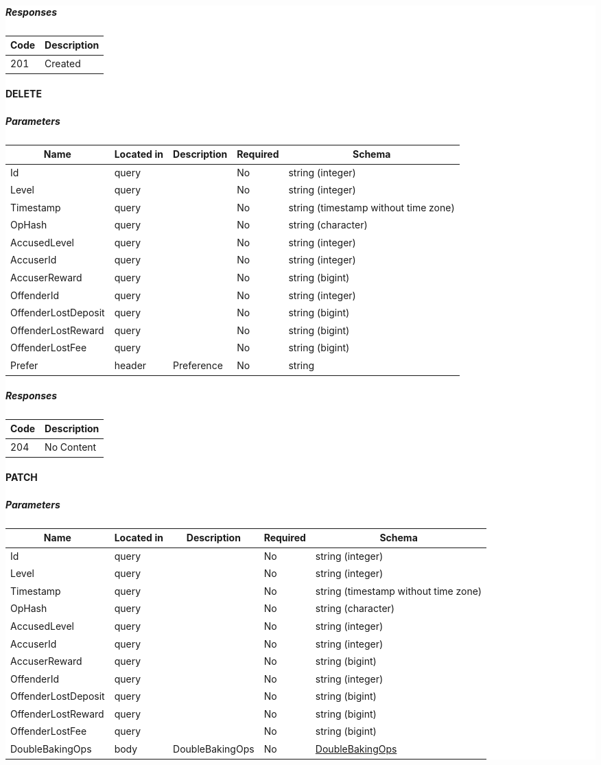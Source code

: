 ##### Responses

| Code | Description |
| ---- | ----------- |
| 201 | Created |

#### DELETE
##### Parameters

| Name | Located in | Description | Required | Schema |
| ---- | ---------- | ----------- | -------- | ---- |
| Id | query |  | No | string (integer) |
| Level | query |  | No | string (integer) |
| Timestamp | query |  | No | string (timestamp without time zone) |
| OpHash | query |  | No | string (character) |
| AccusedLevel | query |  | No | string (integer) |
| AccuserId | query |  | No | string (integer) |
| AccuserReward | query |  | No | string (bigint) |
| OffenderId | query |  | No | string (integer) |
| OffenderLostDeposit | query |  | No | string (bigint) |
| OffenderLostReward | query |  | No | string (bigint) |
| OffenderLostFee | query |  | No | string (bigint) |
| Prefer | header | Preference | No | string |

##### Responses

| Code | Description |
| ---- | ----------- |
| 204 | No Content |

#### PATCH
##### Parameters

| Name | Located in | Description | Required | Schema |
| ---- | ---------- | ----------- | -------- | ---- |
| Id | query |  | No | string (integer) |
| Level | query |  | No | string (integer) |
| Timestamp | query |  | No | string (timestamp without time zone) |
| OpHash | query |  | No | string (character) |
| AccusedLevel | query |  | No | string (integer) |
| AccuserId | query |  | No | string (integer) |
| AccuserReward | query |  | No | string (bigint) |
| OffenderId | query |  | No | string (integer) |
| OffenderLostDeposit | query |  | No | string (bigint) |
| OffenderLostReward | query |  | No | string (bigint) |
| OffenderLostFee | query |  | No | string (bigint) |
| DoubleBakingOps | body | DoubleBakingOps | No | [DoubleBakingOps](#doublebakingops) |